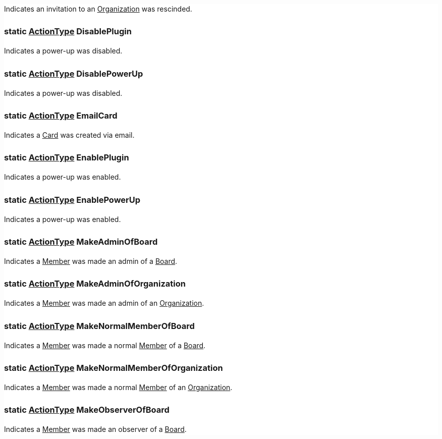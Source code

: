 Indicates an invitation to an [Organization](API-Organizations#organization) was rescinded.

### static [ActionType](API-Actions#actiontype) DisablePlugin

Indicates a power-up was disabled.

### static [ActionType](API-Actions#actiontype) DisablePowerUp

Indicates a power-up was disabled.

### static [ActionType](API-Actions#actiontype) EmailCard

Indicates a [Card](API-Cards#card) was created via email.

### static [ActionType](API-Actions#actiontype) EnablePlugin

Indicates a power-up was enabled.

### static [ActionType](API-Actions#actiontype) EnablePowerUp

Indicates a power-up was enabled.

### static [ActionType](API-Actions#actiontype) MakeAdminOfBoard

Indicates a [Member](API-Members#member) was made an admin of a [Board](API-Boards#board).

### static [ActionType](API-Actions#actiontype) MakeAdminOfOrganization

Indicates a [Member](API-Members#member) was made an admin of an [Organization](API-Organizations#organization).

### static [ActionType](API-Actions#actiontype) MakeNormalMemberOfBoard

Indicates a [Member](API-Members#member) was made a normal [Member](API-Members#member) of a [Board](API-Boards#board).

### static [ActionType](API-Actions#actiontype) MakeNormalMemberOfOrganization

Indicates a [Member](API-Members#member) was made a normal [Member](API-Members#member) of an [Organization](API-Organizations#organization).

### static [ActionType](API-Actions#actiontype) MakeObserverOfBoard

Indicates a [Member](API-Members#member) was made an observer of a [Board](API-Boards#board).
